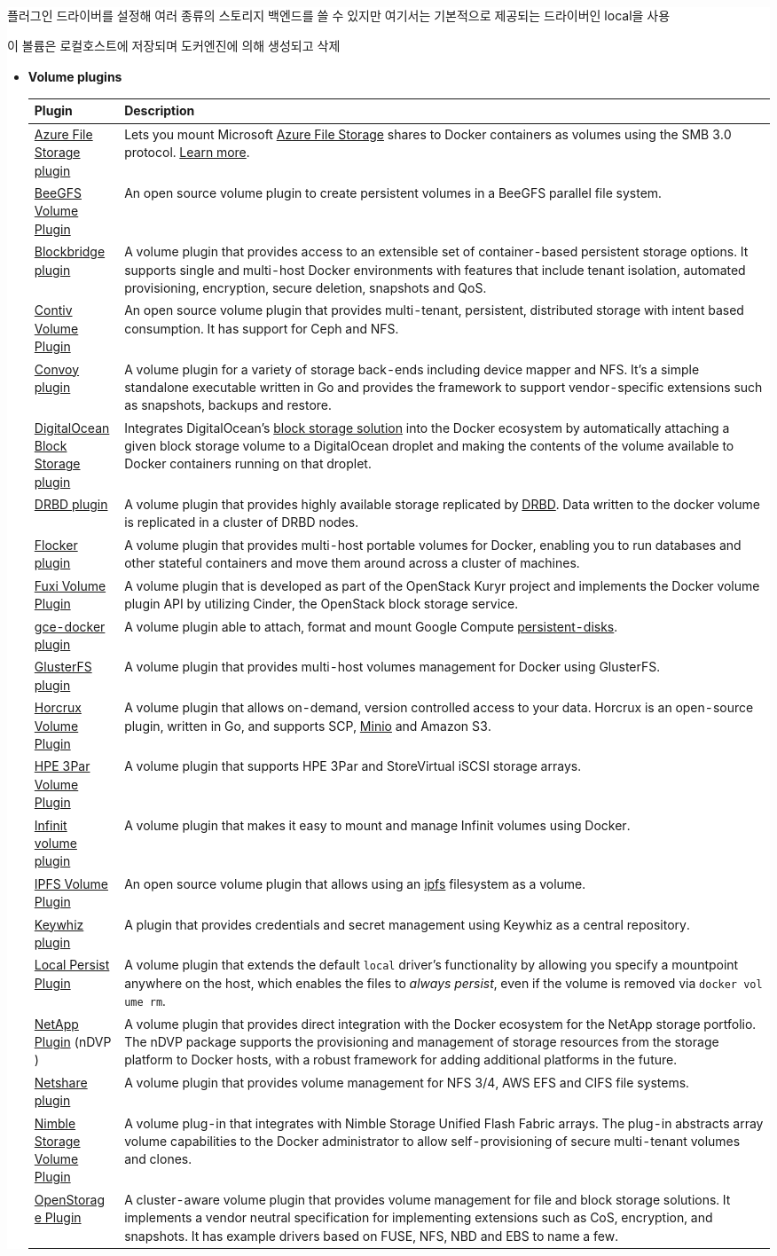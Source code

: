 플러그인 드라이버를 설정해 여러 종류의 스토리지 백엔드를 쓸 수 있지만 여기서는 기본적으로 제공되는 드라이버인 local을 사용

이 볼륨은 로컬호스트에 저장되며 도커엔진에 의해 생성되고 삭제

- **Volume plugins**
    
    
    | **Plugin** | **Description** |
    | --- | --- |
    | [Azure File Storage plugin](https://github.com/Azure/azurefile-dockervolumedriver) | Lets you mount Microsoft [Azure File Storage](https://azure.microsoft.com/blog/azure-file-storage-now-generally-available/) shares to Docker containers as volumes using the SMB 3.0 protocol. [Learn more](https://azure.microsoft.com/blog/persistent-docker-volumes-with-azure-file-storage/). |
    | [BeeGFS Volume Plugin](https://github.com/RedCoolBeans/docker-volume-beegfs) | An open source volume plugin to create persistent volumes in a BeeGFS parallel file system. |
    | [Blockbridge plugin](https://github.com/blockbridge/blockbridge-docker-volume) | A volume plugin that provides access to an extensible set of container-based persistent storage options. It supports single and multi-host Docker environments with features that include tenant isolation, automated provisioning, encryption, secure deletion, snapshots and QoS. |
    | [Contiv Volume Plugin](https://github.com/contiv/volplugin) | An open source volume plugin that provides multi-tenant, persistent, distributed storage with intent based consumption. It has support for Ceph and NFS. |
    | [Convoy plugin](https://github.com/rancher/convoy) | A volume plugin for a variety of storage back-ends including device mapper and NFS. It’s a simple standalone executable written in Go and provides the framework to support vendor-specific extensions such as snapshots, backups and restore. |
    | [DigitalOcean Block Storage plugin](https://github.com/omallo/docker-volume-plugin-dostorage) | Integrates DigitalOcean’s [block storage solution](https://www.digitalocean.com/products/storage/) into the Docker ecosystem by automatically attaching a given block storage volume to a DigitalOcean droplet and making the contents of the volume available to Docker containers running on that droplet. |
    | [DRBD plugin](https://www.drbd.org/en/supported-projects/docker) | A volume plugin that provides highly available storage replicated by [DRBD](https://www.drbd.org/). Data written to the docker volume is replicated in a cluster of DRBD nodes. |
    | [Flocker plugin](https://github.com/ScatterHQ/flocker) | A volume plugin that provides multi-host portable volumes for Docker, enabling you to run databases and other stateful containers and move them around across a cluster of machines. |
    | [Fuxi Volume Plugin](https://github.com/openstack/fuxi) | A volume plugin that is developed as part of the OpenStack Kuryr project and implements the Docker volume plugin API by utilizing Cinder, the OpenStack block storage service. |
    | [gce-docker plugin](https://github.com/mcuadros/gce-docker) | A volume plugin able to attach, format and mount Google Compute [persistent-disks](https://cloud.google.com/compute/docs/disks/persistent-disks). |
    | [GlusterFS plugin](https://github.com/calavera/docker-volume-glusterfs) | A volume plugin that provides multi-host volumes management for Docker using GlusterFS. |
    | [Horcrux Volume Plugin](https://github.com/muthu-r/horcrux) | A volume plugin that allows on-demand, version controlled access to your data. Horcrux is an open-source plugin, written in Go, and supports SCP, [Minio](https://www.minio.io/) and Amazon S3. |
    | [HPE 3Par Volume Plugin](https://github.com/hpe-storage/python-hpedockerplugin/) | A volume plugin that supports HPE 3Par and StoreVirtual iSCSI storage arrays. |
    | [Infinit volume plugin](https://infinit.sh/documentation/docker/volume-plugin) | A volume plugin that makes it easy to mount and manage Infinit volumes using Docker. |
    | [IPFS Volume Plugin](https://github.com/vdemeester/docker-volume-ipfs) | An open source volume plugin that allows using an [ipfs](https://ipfs.io/) filesystem as a volume. |
    | [Keywhiz plugin](https://github.com/calavera/docker-volume-keywhiz) | A plugin that provides credentials and secret management using Keywhiz as a central repository. |
    | [Local Persist Plugin](https://github.com/CWSpear/local-persist) | A volume plugin that extends the default `local` driver’s functionality by allowing you specify a mountpoint anywhere on the host, which enables the files to *always persist*, even if the volume is removed via `docker volume rm`. |
    | [NetApp Plugin](https://github.com/NetApp/netappdvp) (nDVP) | A volume plugin that provides direct integration with the Docker ecosystem for the NetApp storage portfolio. The nDVP package supports the provisioning and management of storage resources from the storage platform to Docker hosts, with a robust framework for adding additional platforms in the future. |
    | [Netshare plugin](https://github.com/ContainX/docker-volume-netshare) | A volume plugin that provides volume management for NFS 3/4, AWS EFS and CIFS file systems. |
    | [Nimble Storage Volume Plugin](https://scod.hpedev.io/docker_volume_plugins/hpe_nimble_storage/index.html) | A volume plug-in that integrates with Nimble Storage Unified Flash Fabric arrays. The plug-in abstracts array volume capabilities to the Docker administrator to allow self-provisioning of secure multi-tenant volumes and clones. |
    | [OpenStorage Plugin](https://github.com/libopenstorage/openstorage) | A cluster-aware volume plugin that provides volume management for file and block storage solutions. It implements a vendor neutral specification for implementing extensions such as CoS, encryption, and snapshots. It has example drivers based on FUSE, NFS, NBD and EBS to name a few. |